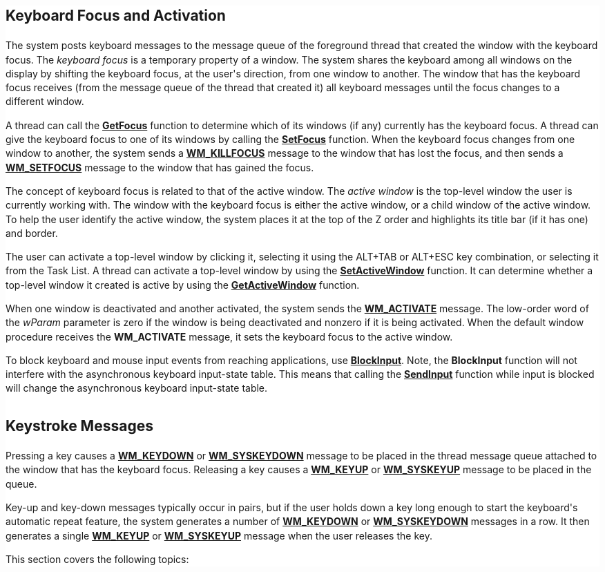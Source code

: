 ## Keyboard Focus and Activation

The system posts keyboard messages to the message queue of the foreground thread that created the window with the keyboard focus. The *keyboard focus* is a temporary property of a window. The system shares the keyboard among all windows on the display by shifting the keyboard focus, at the user's direction, from one window to another. The window that has the keyboard focus receives (from the message queue of the thread that created it) all keyboard messages until the focus changes to a different window.

A thread can call the [**GetFocus**](/windows/win32/api/winuser/nf-winuser-getfocus) function to determine which of its windows (if any) currently has the keyboard focus. A thread can give the keyboard focus to one of its windows by calling the [**SetFocus**](/windows/win32/api/winuser/nf-winuser-setfocus) function. When the keyboard focus changes from one window to another, the system sends a [**WM\_KILLFOCUS**](wm-killfocus.md) message to the window that has lost the focus, and then sends a [**WM\_SETFOCUS**](wm-setfocus.md) message to the window that has gained the focus.

The concept of keyboard focus is related to that of the active window. The *active window* is the top-level window the user is currently working with. The window with the keyboard focus is either the active window, or a child window of the active window. To help the user identify the active window, the system places it at the top of the Z order and highlights its title bar (if it has one) and border.

The user can activate a top-level window by clicking it, selecting it using the ALT+TAB or ALT+ESC key combination, or selecting it from the Task List. A thread can activate a top-level window by using the [**SetActiveWindow**](/windows/win32/api/winuser/nf-winuser-setactivewindow) function. It can determine whether a top-level window it created is active by using the [**GetActiveWindow**](/windows/win32/api/winuser/nf-winuser-getactivewindow) function.

When one window is deactivated and another activated, the system sends the [**WM\_ACTIVATE**](wm-activate.md) message. The low-order word of the *wParam* parameter is zero if the window is being deactivated and nonzero if it is being activated. When the default window procedure receives the **WM\_ACTIVATE** message, it sets the keyboard focus to the active window.

To block keyboard and mouse input events from reaching applications, use [**BlockInput**](/windows/win32/api/winuser/nf-winuser-blockinput). Note, the **BlockInput** function will not interfere with the asynchronous keyboard input-state table. This means that calling the [**SendInput**](/windows/win32/api/winuser/nf-winuser-sendinput) function while input is blocked will change the asynchronous keyboard input-state table.

## Keystroke Messages

Pressing a key causes a [**WM\_KEYDOWN**](wm-keydown.md) or [**WM\_SYSKEYDOWN**](wm-syskeydown.md) message to be placed in the thread message queue attached to the window that has the keyboard focus. Releasing a key causes a [**WM\_KEYUP**](wm-keyup.md) or [**WM\_SYSKEYUP**](wm-syskeyup.md) message to be placed in the queue.

Key-up and key-down messages typically occur in pairs, but if the user holds down a key long enough to start the keyboard's automatic repeat feature, the system generates a number of [**WM\_KEYDOWN**](wm-keydown.md) or [**WM\_SYSKEYDOWN**](wm-syskeydown.md) messages in a row. It then generates a single [**WM\_KEYUP**](wm-keyup.md) or [**WM\_SYSKEYUP**](wm-syskeyup.md) message when the user releases the key.

This section covers the following topics:
